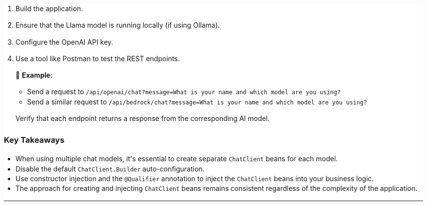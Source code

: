 1.  Build the application.
2.  Ensure that the Llama model is running locally (if using Ollama).
3.  Configure the OpenAI API key.
4.  Use a tool like Postman to test the REST endpoints.

    📌 **Example:**

    *   Send a request to `/api/openai/chat?message=What is your name and which model are you using?`
    *   Send a similar request to `/api/bedrock/chat?message=What is your name and which model are you using?`

    Verify that each endpoint returns a response from the corresponding AI model.

### Key Takeaways

*   When using multiple chat models, it's essential to create separate `ChatClient` beans for each model.
*   Disable the default `ChatClient.Builder` auto-configuration.
*   Use constructor injection and the `@Qualifier` annotation to inject the `ChatClient` beans into your business logic.
*   The approach for creating and injecting `ChatClient` beans remains consistent regardless of the complexity of the application.

---
